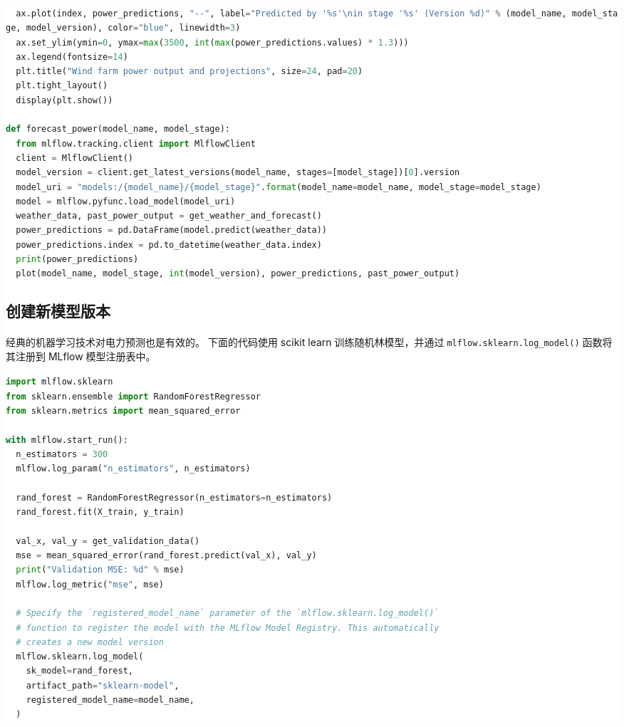 ```python
  ax.plot(index, power_predictions, "--", label="Predicted by '%s'\nin stage '%s' (Version %d)" % (model_name, model_stage, model_version), color="blue", linewidth=3)
  ax.set_ylim(ymin=0, ymax=max(3500, int(max(power_predictions.values) * 1.3)))
  ax.legend(fontsize=14)
  plt.title("Wind farm power output and projections", size=24, pad=20)
  plt.tight_layout()
  display(plt.show())

def forecast_power(model_name, model_stage):
  from mlflow.tracking.client import MlflowClient
  client = MlflowClient()
  model_version = client.get_latest_versions(model_name, stages=[model_stage])[0].version
  model_uri = "models:/{model_name}/{model_stage}".format(model_name=model_name, model_stage=model_stage)
  model = mlflow.pyfunc.load_model(model_uri)
  weather_data, past_power_output = get_weather_and_forecast()
  power_predictions = pd.DataFrame(model.predict(weather_data))
  power_predictions.index = pd.to_datetime(weather_data.index)
  print(power_predictions)
  plot(model_name, model_stage, int(model_version), power_predictions, past_power_output)
```

## <a name="create-a-new-model-version"></a>创建新模型版本

经典的机器学习技术对电力预测也是有效的。 下面的代码使用 scikit learn 训练随机林模型，并通过 `mlflow.sklearn.log_model()` 函数将其注册到 MLflow 模型注册表中。

```python
import mlflow.sklearn
from sklearn.ensemble import RandomForestRegressor
from sklearn.metrics import mean_squared_error

with mlflow.start_run():
  n_estimators = 300
  mlflow.log_param("n_estimators", n_estimators)

  rand_forest = RandomForestRegressor(n_estimators=n_estimators)
  rand_forest.fit(X_train, y_train)

  val_x, val_y = get_validation_data()
  mse = mean_squared_error(rand_forest.predict(val_x), val_y)
  print("Validation MSE: %d" % mse)
  mlflow.log_metric("mse", mse)

  # Specify the `registered_model_name` parameter of the `mlflow.sklearn.log_model()`
  # function to register the model with the MLflow Model Registry. This automatically
  # creates a new model version
  mlflow.sklearn.log_model(
    sk_model=rand_forest,
    artifact_path="sklearn-model",
    registered_model_name=model_name,
  )
```
